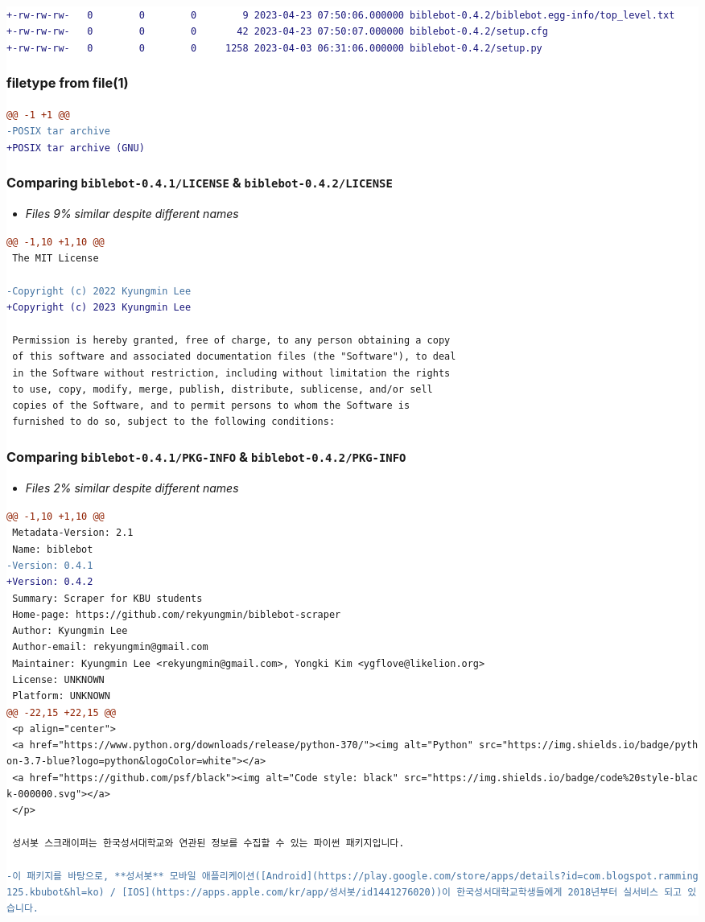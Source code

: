 ```diff
+-rw-rw-rw-   0        0        0        9 2023-04-23 07:50:06.000000 biblebot-0.4.2/biblebot.egg-info/top_level.txt
+-rw-rw-rw-   0        0        0       42 2023-04-23 07:50:07.000000 biblebot-0.4.2/setup.cfg
+-rw-rw-rw-   0        0        0     1258 2023-04-03 06:31:06.000000 biblebot-0.4.2/setup.py
```

### filetype from file(1)

```diff
@@ -1 +1 @@
-POSIX tar archive
+POSIX tar archive (GNU)
```

### Comparing `biblebot-0.4.1/LICENSE` & `biblebot-0.4.2/LICENSE`

 * *Files 9% similar despite different names*

```diff
@@ -1,10 +1,10 @@
 The MIT License
 
-Copyright (c) 2022 Kyungmin Lee
+Copyright (c) 2023 Kyungmin Lee
 
 Permission is hereby granted, free of charge, to any person obtaining a copy
 of this software and associated documentation files (the "Software"), to deal
 in the Software without restriction, including without limitation the rights
 to use, copy, modify, merge, publish, distribute, sublicense, and/or sell
 copies of the Software, and to permit persons to whom the Software is
 furnished to do so, subject to the following conditions:
```

### Comparing `biblebot-0.4.1/PKG-INFO` & `biblebot-0.4.2/PKG-INFO`

 * *Files 2% similar despite different names*

```diff
@@ -1,10 +1,10 @@
 Metadata-Version: 2.1
 Name: biblebot
-Version: 0.4.1
+Version: 0.4.2
 Summary: Scraper for KBU students
 Home-page: https://github.com/rekyungmin/biblebot-scraper
 Author: Kyungmin Lee
 Author-email: rekyungmin@gmail.com
 Maintainer: Kyungmin Lee <rekyungmin@gmail.com>, Yongki Kim <ygflove@likelion.org>
 License: UNKNOWN
 Platform: UNKNOWN
@@ -22,15 +22,15 @@
 <p align="center">
 <a href="https://www.python.org/downloads/release/python-370/"><img alt="Python" src="https://img.shields.io/badge/python-3.7-blue?logo=python&logoColor=white"></a>
 <a href="https://github.com/psf/black"><img alt="Code style: black" src="https://img.shields.io/badge/code%20style-black-000000.svg"></a>
 </p>
 
 성서봇 스크래이퍼는 한국성서대학교와 연관된 정보를 수집할 수 있는 파이썬 패키지입니다.
 
-이 패키지를 바탕으로, **성서봇** 모바일 애플리케이션([Android](https://play.google.com/store/apps/details?id=com.blogspot.ramming125.kbubot&hl=ko) / [IOS](https://apps.apple.com/kr/app/성서봇/id1441276020))이 한국성서대학교학생들에게 2018년부터 실서비스 되고 있습니다.  
```